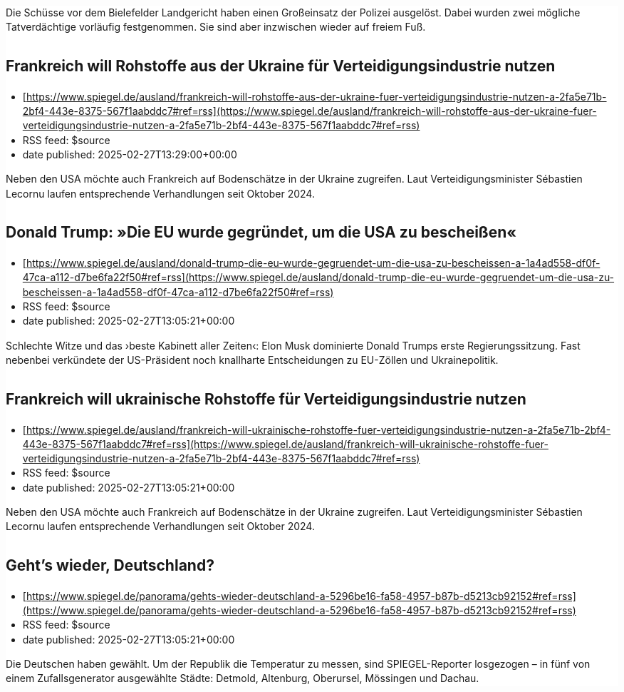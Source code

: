 Die Schüsse vor dem Bielefelder Landgericht haben einen Großeinsatz der Polizei ausgelöst. Dabei wurden zwei mögliche Tatverdächtige vorläufig festgenommen. Sie sind aber inzwischen wieder auf freiem Fuß.

## Frankreich will Rohstoffe aus der Ukraine für Verteidigungsindustrie nutzen
 - [https://www.spiegel.de/ausland/frankreich-will-rohstoffe-aus-der-ukraine-fuer-verteidigungsindustrie-nutzen-a-2fa5e71b-2bf4-443e-8375-567f1aabddc7#ref=rss](https://www.spiegel.de/ausland/frankreich-will-rohstoffe-aus-der-ukraine-fuer-verteidigungsindustrie-nutzen-a-2fa5e71b-2bf4-443e-8375-567f1aabddc7#ref=rss)
 - RSS feed: $source
 - date published: 2025-02-27T13:29:00+00:00

Neben den USA möchte auch Frankreich auf Bodenschätze in der Ukraine zugreifen. Laut Verteidigungsminister Sébastien Lecornu laufen entsprechende Verhandlungen seit Oktober 2024.

## Donald Trump: »Die EU wurde gegründet, um die USA zu bescheißen«
 - [https://www.spiegel.de/ausland/donald-trump-die-eu-wurde-gegruendet-um-die-usa-zu-bescheissen-a-1a4ad558-df0f-47ca-a112-d7be6fa22f50#ref=rss](https://www.spiegel.de/ausland/donald-trump-die-eu-wurde-gegruendet-um-die-usa-zu-bescheissen-a-1a4ad558-df0f-47ca-a112-d7be6fa22f50#ref=rss)
 - RSS feed: $source
 - date published: 2025-02-27T13:05:21+00:00

Schlechte Witze und das ›beste Kabinett aller­ Zeiten‹: Elon Musk dominierte Donald Trumps erste Regierungssitzung. Fast nebenbei verkündete der US-Präsident noch knallharte Entscheidungen zu EU-Zöllen und Ukrainepolitik.

## Frankreich will ukrainische Rohstoffe für Verteidigungsindustrie nutzen
 - [https://www.spiegel.de/ausland/frankreich-will-ukrainische-rohstoffe-fuer-verteidigungsindustrie-nutzen-a-2fa5e71b-2bf4-443e-8375-567f1aabddc7#ref=rss](https://www.spiegel.de/ausland/frankreich-will-ukrainische-rohstoffe-fuer-verteidigungsindustrie-nutzen-a-2fa5e71b-2bf4-443e-8375-567f1aabddc7#ref=rss)
 - RSS feed: $source
 - date published: 2025-02-27T13:05:21+00:00

Neben den USA möchte auch Frankreich auf Bodenschätze in der Ukraine zugreifen. Laut Verteidigungsminister Sébastien Lecornu laufen entsprechende Verhandlungen seit Oktober 2024.

## Geht’s wieder, Deutschland?
 - [https://www.spiegel.de/panorama/gehts-wieder-deutschland-a-5296be16-fa58-4957-b87b-d5213cb92152#ref=rss](https://www.spiegel.de/panorama/gehts-wieder-deutschland-a-5296be16-fa58-4957-b87b-d5213cb92152#ref=rss)
 - RSS feed: $source
 - date published: 2025-02-27T13:05:21+00:00

Die Deutschen haben gewählt. Um der Republik die Temperatur zu messen, sind SPIEGEL-Reporter losgezogen – in fünf von einem Zufallsgenerator ausgewählte Städte: Detmold, Altenburg, Oberursel, Mössingen und Dachau.
